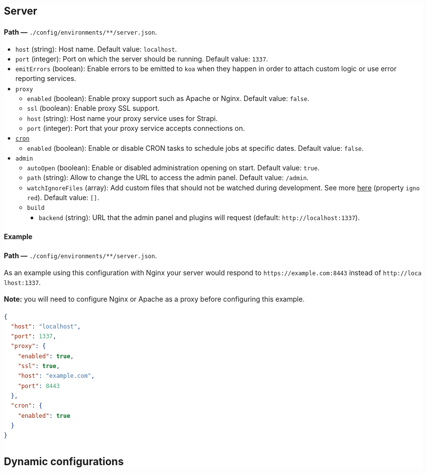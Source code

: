 ## Server

**Path —** `./config/environments/**/server.json`.

- `host` (string): Host name. Default value: `localhost`.
- `port` (integer): Port on which the server should be running. Default value: `1337`.
- `emitErrors` (boolean): Enable errors to be emitted to `koa` when they happen in order to attach custom logic or use error reporting services.
- `proxy`
  - `enabled` (boolean): Enable proxy support such as Apache or Nginx. Default value: `false`.
  - `ssl` (boolean): Enable proxy SSL support.
  - `host` (string): Host name your proxy service uses for Strapi.
  - `port` (integer): Port that your proxy service accepts connections on.
- [`cron`](https://en.wikipedia.org/wiki/Cron)
  - `enabled` (boolean): Enable or disable CRON tasks to schedule jobs at specific dates. Default value: `false`.
- `admin`
  - `autoOpen` (boolean): Enable or disabled administration opening on start. Default value: `true`.
  - `path` (string): Allow to change the URL to access the admin panel. Default value: `/admin`.
  - `watchIgnoreFiles` (array): Add custom files that should not be watched during development. See more [here](https://github.com/paulmillr/chokidar#path-filtering) (property `ignored`). Default value: `[]`.
  - `build`
    - `backend` (string): URL that the admin panel and plugins will request (default: `http://localhost:1337`).

#### Example

**Path —** `./config/environments/**/server.json`.

As an example using this configuration with Nginx your server would respond to `https://example.com:8443` instead of `http://localhost:1337`.

**Note:** you will need to configure Nginx or Apache as a proxy before configuring this example.

```json
{
  "host": "localhost",
  "port": 1337,
  "proxy": {
    "enabled": true,
    "ssl": true,
    "host": "example.com",
    "port": 8443
  },
  "cron": {
    "enabled": true
  }
}
```

## Dynamic configurations
